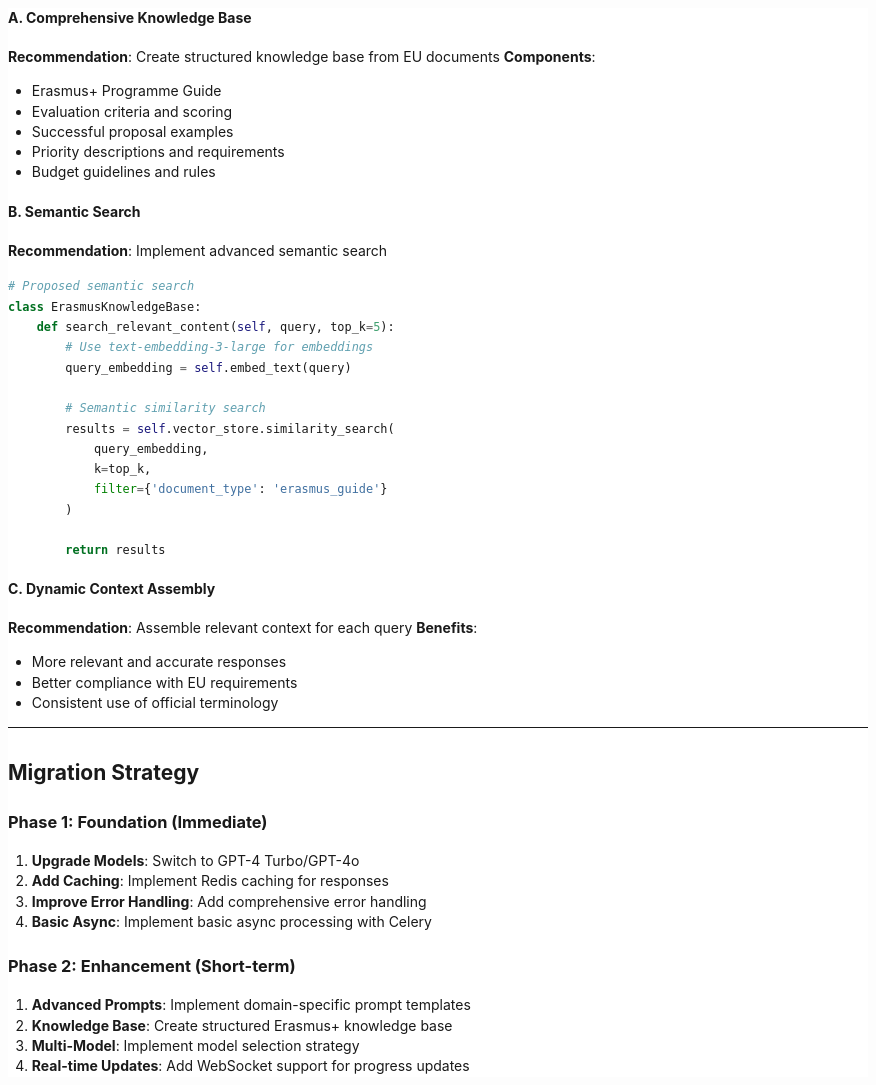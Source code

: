 #### A. Comprehensive Knowledge Base
**Recommendation**: Create structured knowledge base from EU documents
**Components**:
- Erasmus+ Programme Guide
- Evaluation criteria and scoring
- Successful proposal examples
- Priority descriptions and requirements
- Budget guidelines and rules

#### B. Semantic Search
**Recommendation**: Implement advanced semantic search
```python
# Proposed semantic search
class ErasmusKnowledgeBase:
    def search_relevant_content(self, query, top_k=5):
        # Use text-embedding-3-large for embeddings
        query_embedding = self.embed_text(query)
        
        # Semantic similarity search
        results = self.vector_store.similarity_search(
            query_embedding, 
            k=top_k,
            filter={'document_type': 'erasmus_guide'}
        )
        
        return results
```

#### C. Dynamic Context Assembly
**Recommendation**: Assemble relevant context for each query
**Benefits**:
- More relevant and accurate responses
- Better compliance with EU requirements
- Consistent use of official terminology

---

## Migration Strategy

### Phase 1: Foundation (Immediate)
1. **Upgrade Models**: Switch to GPT-4 Turbo/GPT-4o
2. **Add Caching**: Implement Redis caching for responses
3. **Improve Error Handling**: Add comprehensive error handling
4. **Basic Async**: Implement basic async processing with Celery

### Phase 2: Enhancement (Short-term)
1. **Advanced Prompts**: Implement domain-specific prompt templates
2. **Knowledge Base**: Create structured Erasmus+ knowledge base
3. **Multi-Model**: Implement model selection strategy
4. **Real-time Updates**: Add WebSocket support for progress updates
